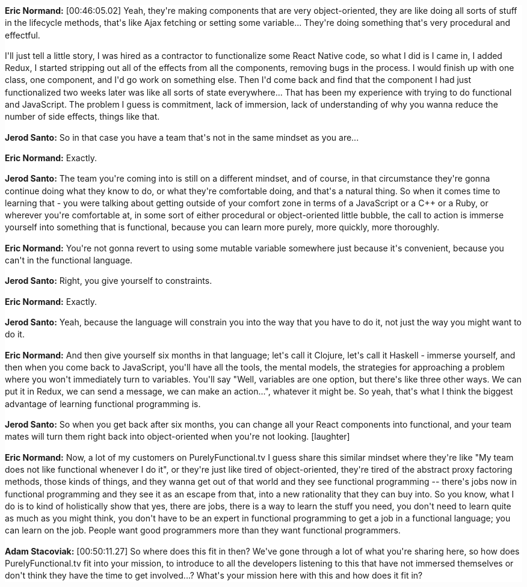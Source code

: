 **Eric Normand:** \[00:46:05.02\] Yeah, they're making components that are very object-oriented, they are like doing all sorts of stuff in the lifecycle methods, that's like Ajax fetching or setting some variable... They're doing something that's very procedural and effectful.

I'll just tell a little story, I was hired as a contractor to functionalize some React Native code, so what I did is I came in, I added Redux, I started stripping out all of the effects from all the components, removing bugs in the process. I would finish up with one class, one component, and I'd go work on something else. Then I'd come back and find that the component I had just functionalized two weeks later was like all sorts of state everywhere... That has been my experience with trying to do functional and JavaScript. The problem I guess is commitment, lack of immersion, lack of understanding of why you wanna reduce the number of side effects, things like that.

**Jerod Santo:** So in that case you have a team that's not in the same mindset as you are...

**Eric Normand:** Exactly.

**Jerod Santo:** The team you're coming into is still on a different mindset, and of course, in that circumstance they're gonna continue doing what they know to do, or what they're comfortable doing, and that's a natural thing. So when it comes time to learning that - you were talking about getting outside of your comfort zone in terms of a JavaScript or a C++ or a Ruby, or wherever you're comfortable at, in some sort of either procedural or object-oriented little bubble, the call to action is immerse yourself into something that is functional, because you can learn more purely, more quickly, more thoroughly.

**Eric Normand:** You're not gonna revert to using some mutable variable somewhere just because it's convenient, because you can't in the functional language.

**Jerod Santo:** Right, you give yourself to constraints.

**Eric Normand:** Exactly.

**Jerod Santo:** Yeah, because the language will constrain you into the way that you have to do it, not just the way you might want to do it.

**Eric Normand:** And then give yourself six months in that language; let's call it Clojure, let's call it Haskell - immerse yourself, and then when you come back to JavaScript, you'll have all the tools, the mental models, the strategies for approaching a problem where you won't immediately turn to variables. You'll say "Well, variables are one option, but there's like three other ways. We can put it in Redux, we can send a message, we can make an action...", whatever it might be. So yeah, that's what I think the biggest advantage of learning functional programming is.

**Jerod Santo:** So when you get back after six months, you can change all your React components into functional, and your team mates will turn them right back into object-oriented when you're not looking. \[laughter\]

**Eric Normand:** Now, a lot of my customers on PurelyFunctional.tv I guess share this similar mindset where they're like "My team does not like functional whenever I do it", or they're just like tired of object-oriented, they're tired of the abstract proxy factoring methods, those kinds of things, and they wanna get out of that world and they see functional programming -- there's jobs now in functional programming and they see it as an escape from that, into a new rationality that they can buy into. So you know, what I do is to kind of holistically show that yes, there are jobs, there is a way to learn the stuff you need, you don't need to learn quite as much as you might think, you don't have to be an expert in functional programming to get a job in a functional language; you can learn on the job. People want good programmers more than they want functional programmers.

**Adam Stacoviak:** \[00:50:11.27\] So where does this fit in then? We've gone through a lot of what you're sharing here, so how does PurelyFunctional.tv fit into your mission, to introduce to all the developers listening to this that have not immersed themselves or don't think they have the time to get involved...? What's your mission here with this and how does it fit in?
